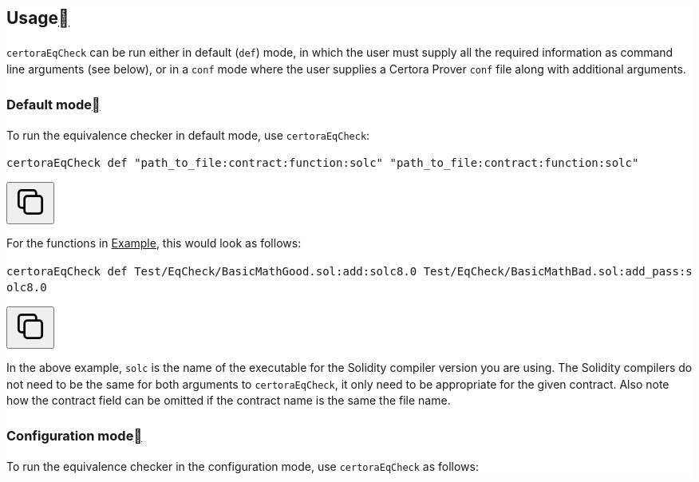 <section id="usage">
<h2>Usage<a class="headerlink" href="#usage" title="Link to this heading"></a></h2>
<p><code class="docutils literal notranslate"><span class="pre">certoraEqCheck</span></code> can be run either in default (<code class="docutils literal notranslate"><span class="pre">def</span></code>) mode,
in which the user must supply all the required information as
command line arguments (see below),
or in a <code class="docutils literal notranslate"><span class="pre">conf</span></code> mode where the user supplies a
Certora Prover <code class="docutils literal notranslate"><span class="pre">conf</span></code> file along with additional arguments.</p>
<section id="default-mode">
<h3>Default mode<a class="headerlink" href="#default-mode" title="Link to this heading"></a></h3>
<p>To run the equivalence checker in default mode,
use <code class="docutils literal notranslate"><span class="pre">certoraEqCheck</span></code>:</p>
<div class="highlight-bash notranslate"><div class="highlight"><pre id="codecell1"><span></span>certoraEqCheck<span class="w"> </span>def<span class="w"> </span><span class="s2">"path_to_file:contract:function:solc"</span><span class="w"> </span><span class="s2">"path_to_file:contract:function:solc"</span>
</pre><button class="copybtn o-tooltip--left" data-tooltip="Copy" data-clipboard-target="#codecell1">
      <svg xmlns="http://www.w3.org/2000/svg" class="icon icon-tabler icon-tabler-copy" width="44" height="44" viewBox="0 0 24 24" stroke-width="1.5" stroke="#000000" fill="none" stroke-linecap="round" stroke-linejoin="round">
  <title>Copy to clipboard</title>
  <path stroke="none" d="M0 0h24v24H0z" fill="none"></path>
  <rect x="8" y="8" width="12" height="12" rx="2"></rect>
  <path d="M16 8v-2a2 2 0 0 0 -2 -2h-8a2 2 0 0 0 -2 2v8a2 2 0 0 0 2 2h2"></path>
</svg>
    </button></div>
</div>
<p>For the functions in <a class="reference internal" href="#equivalence-checker-example"><span class="std std-ref">Example</span></a>, this would look as follows:</p>
<div class="highlight-bash notranslate"><div class="highlight"><pre id="codecell2"><span></span>certoraEqCheck<span class="w"> </span>def<span class="w"> </span>Test/EqCheck/BasicMathGood.sol:add:solc8.0<span class="w"> </span>Test/EqCheck/BasicMathBad.sol:add_pass:solc8.0
</pre><button class="copybtn o-tooltip--left" data-tooltip="Copy" data-clipboard-target="#codecell2">
      <svg xmlns="http://www.w3.org/2000/svg" class="icon icon-tabler icon-tabler-copy" width="44" height="44" viewBox="0 0 24 24" stroke-width="1.5" stroke="#000000" fill="none" stroke-linecap="round" stroke-linejoin="round">
  <title>Copy to clipboard</title>
  <path stroke="none" d="M0 0h24v24H0z" fill="none"></path>
  <rect x="8" y="8" width="12" height="12" rx="2"></rect>
  <path d="M16 8v-2a2 2 0 0 0 -2 -2h-8a2 2 0 0 0 -2 2v8a2 2 0 0 0 2 2h2"></path>
</svg>
    </button></div>
</div>
<p>In the above example, <code class="docutils literal notranslate"><span class="pre">solc</span></code> is the name of the executable
for the Solidity compiler version you are using.
The Solidity compilers do not need to be the same for both arguments to
<code class="docutils literal notranslate"><span class="pre">certoraEqCheck</span></code>, it only need to be appropriate for the given contract.
Also note how
the contract field can be omitted if the contract name is the same
the file name.</p>
</section>
<section id="configuration-mode">
<h3>Configuration mode<a class="headerlink" href="#configuration-mode" title="Link to this heading"></a></h3>
<p>To run the equivalence checker in the configuration mode,
use <code class="docutils literal notranslate"><span class="pre">certoraEqCheck</span></code> as follows:</p>